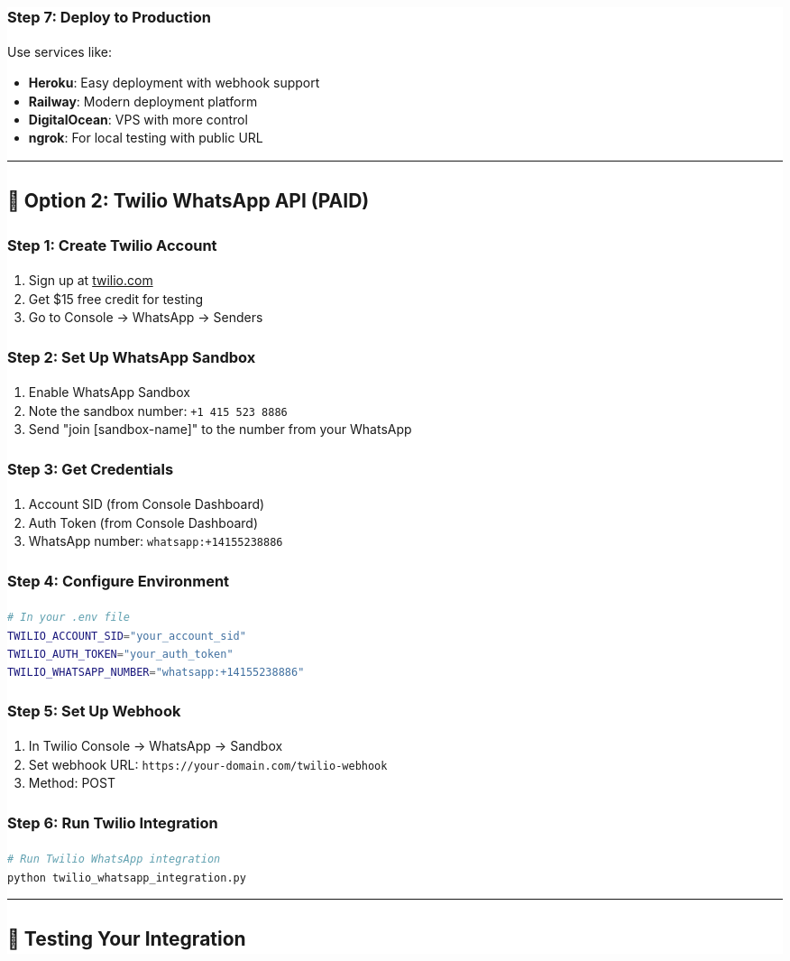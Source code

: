 ### Step 7: Deploy to Production
Use services like:
- **Heroku**: Easy deployment with webhook support
- **Railway**: Modern deployment platform
- **DigitalOcean**: VPS with more control
- **ngrok**: For local testing with public URL

---

## 🔧 Option 2: Twilio WhatsApp API (PAID)

### Step 1: Create Twilio Account
1. Sign up at [twilio.com](https://www.twilio.com)
2. Get $15 free credit for testing
3. Go to Console → WhatsApp → Senders

### Step 2: Set Up WhatsApp Sandbox
1. Enable WhatsApp Sandbox
2. Note the sandbox number: `+1 415 523 8886`
3. Send "join [sandbox-name]" to the number from your WhatsApp

### Step 3: Get Credentials
1. Account SID (from Console Dashboard)
2. Auth Token (from Console Dashboard)
3. WhatsApp number: `whatsapp:+14155238886`

### Step 4: Configure Environment
```bash
# In your .env file
TWILIO_ACCOUNT_SID="your_account_sid"
TWILIO_AUTH_TOKEN="your_auth_token"
TWILIO_WHATSAPP_NUMBER="whatsapp:+14155238886"
```

### Step 5: Set Up Webhook
1. In Twilio Console → WhatsApp → Sandbox
2. Set webhook URL: `https://your-domain.com/twilio-webhook`
3. Method: POST

### Step 6: Run Twilio Integration
```bash
# Run Twilio WhatsApp integration
python twilio_whatsapp_integration.py
```

---

## 🧪 Testing Your Integration
